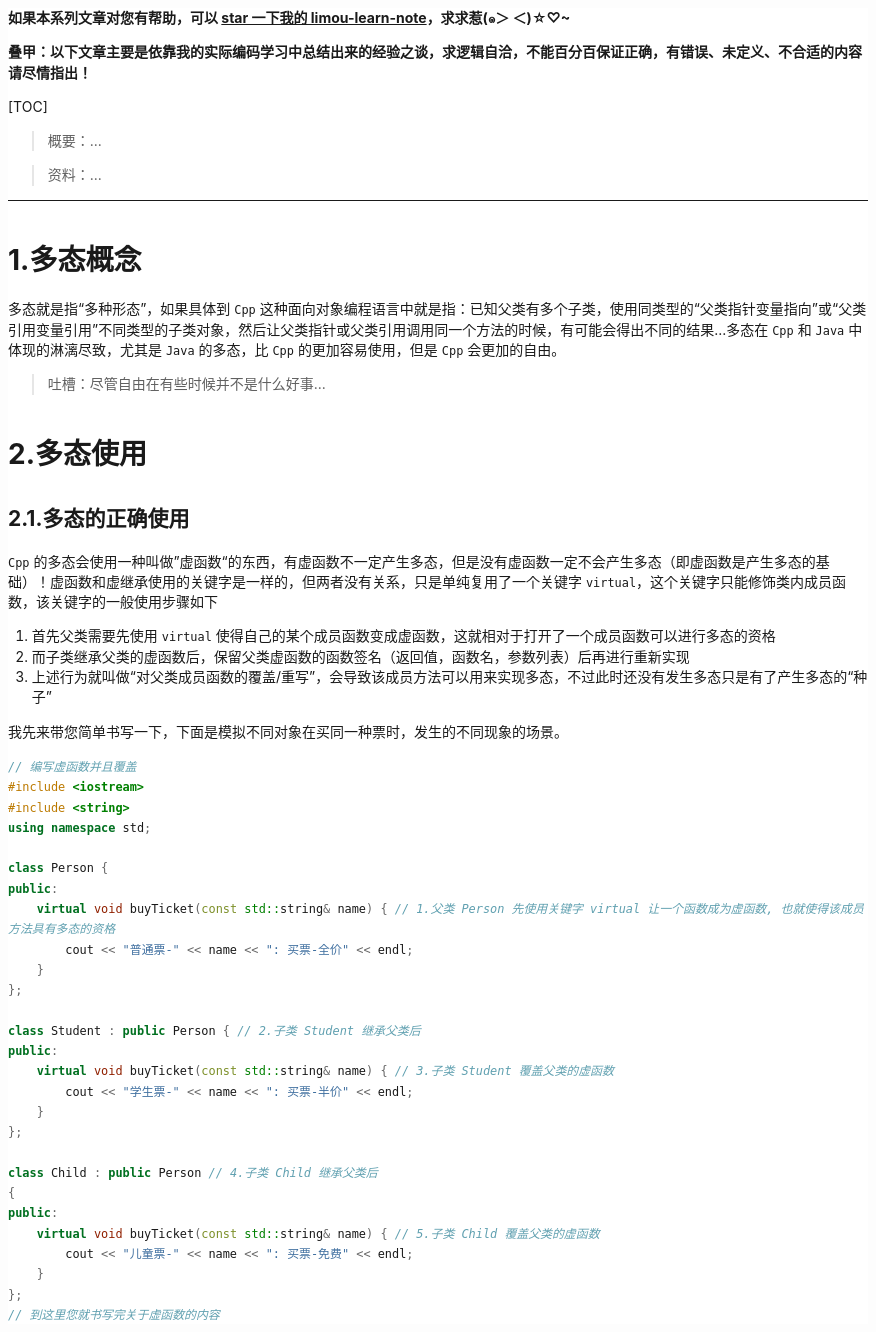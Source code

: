 **如果本系列文章对您有帮助，可以 [star 一下我的 limou-learn-note](https://github.com/xiaogithubooo/LimouLearnNote)，求求惹(๑＞ ＜)☆♡~**

**叠甲：以下文章主要是依靠我的实际编码学习中总结出来的经验之谈，求逻辑自洽，不能百分百保证正确，有错误、未定义、不合适的内容请尽情指出！**

[TOC]

>   概要：...

>   资料：...

---

# 1.多态概念

多态就是指“多种形态”，如果具体到 `Cpp` 这种面向对象编程语言中就是指：已知父类有多个子类，使用同类型的“父类指针变量指向”或“父类引用变量引用”不同类型的子类对象，然后让父类指针或父类引用调用同一个方法的时候，有可能会得出不同的结果...多态在 `Cpp` 和 `Java` 中体现的淋漓尽致，尤其是 `Java` 的多态，比 `Cpp` 的更加容易使用，但是 `Cpp` 会更加的自由。

>   吐槽：尽管自由在有些时候并不是什么好事...

# 2.多态使用

## 2.1.多态的正确使用

`Cpp` 的多态会使用一种叫做”虚函数“的东西，有虚函数不一定产生多态，但是没有虚函数一定不会产生多态（即虚函数是产生多态的基础）！虚函数和虚继承使用的关键字是一样的，但两者没有关系，只是单纯复用了一个关键字 `virtual`，这个关键字只能修饰类内成员函数，该关键字的一般使用步骤如下

1.   首先父类需要先使用 `virtual` 使得自己的某个成员函数变成虚函数，这就相对于打开了一个成员函数可以进行多态的资格
2.   而子类继承父类的虚函数后，保留父类虚函数的函数签名（返回值，函数名，参数列表）后再进行重新实现
3.   上述行为就叫做“对父类成员函数的覆盖/重写”，会导致该成员方法可以用来实现多态，不过此时还没有发生多态只是有了产生多态的“种子”

我先来带您简单书写一下，下面是模拟不同对象在买同一种票时，发生的不同现象的场景。

```cpp
// 编写虚函数并且覆盖
#include <iostream>
#include <string>
using namespace std;

class Person {
public:
    virtual void buyTicket(const std::string& name) { // 1.父类 Person 先使用关键字 virtual 让一个函数成为虚函数, 也就使得该成员方法具有多态的资格
        cout << "普通票-" << name << ": 买票-全价" << endl;
    }
};

class Student : public Person { // 2.子类 Student 继承父类后
public:
    virtual void buyTicket(const std::string& name) { // 3.子类 Student 覆盖父类的虚函数
        cout << "学生票-" << name << ": 买票-半价" << endl;
    }
};

class Child : public Person // 4.子类 Child 继承父类后
{
public:
    virtual void buyTicket(const std::string& name) { // 5.子类 Child 覆盖父类的虚函数
        cout << "儿童票-" << name << ": 买票-免费" << endl;
    }
};
// 到这里您就书写完关于虚函数的内容
```
